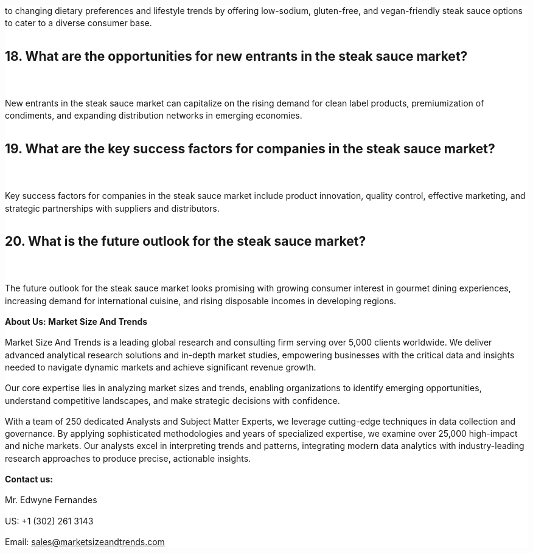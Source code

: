to changing dietary preferences and lifestyle trends by offering low-sodium, gluten-free, and vegan-friendly steak sauce options to cater to a diverse consumer base.</p><h2>18. What are the opportunities for new entrants in the steak sauce market?</h2><p>&nbsp;</p><p>New entrants in the steak sauce market can capitalize on the rising demand for clean label products, premiumization of condiments, and expanding distribution networks in emerging economies.</p><h2>19. What are the key success factors for companies in the steak sauce market?</h2><p>&nbsp;</p><p>Key success factors for companies in the steak sauce market include product innovation, quality control, effective marketing, and strategic partnerships with suppliers and distributors.</p><h2>20. What is the future outlook for the steak sauce market?</h2><p>&nbsp;</p><p>The future outlook for the steak sauce market looks promising with growing consumer interest in gourmet dining experiences, increasing demand for international cuisine, and rising disposable incomes in developing regions.</p></body></html></p><p><strong>About Us:&nbsp;Market Size And Trends</strong></p><p>Market Size And Trends&nbsp;is a leading global research and consulting firm serving over 5,000 clients worldwide. We deliver advanced analytical research solutions and in-depth market studies, empowering businesses with the critical data and insights needed to navigate dynamic markets and achieve significant revenue growth.</p><p>Our core expertise lies in analyzing market sizes and trends, enabling organizations to identify emerging opportunities, understand competitive landscapes, and make strategic decisions with confidence.</p><p>With a team of 250 dedicated Analysts and Subject Matter Experts, we leverage cutting-edge techniques in data collection and governance. By applying sophisticated methodologies and years of specialized expertise, we examine over 25,000 high-impact and niche markets. Our analysts excel in interpreting trends and patterns, integrating modern data analytics with industry-leading research approaches to produce precise, actionable insights.</p><p><strong>Contact us:</strong></p><p>Mr. Edwyne Fernandes</p><p>US: +1 (302) 261 3143</p><p>Email: <a href="mailto:sales@marketsizeandtrends.com">sales@marketsizeandtrends.com</a>&nbsp;</p>
